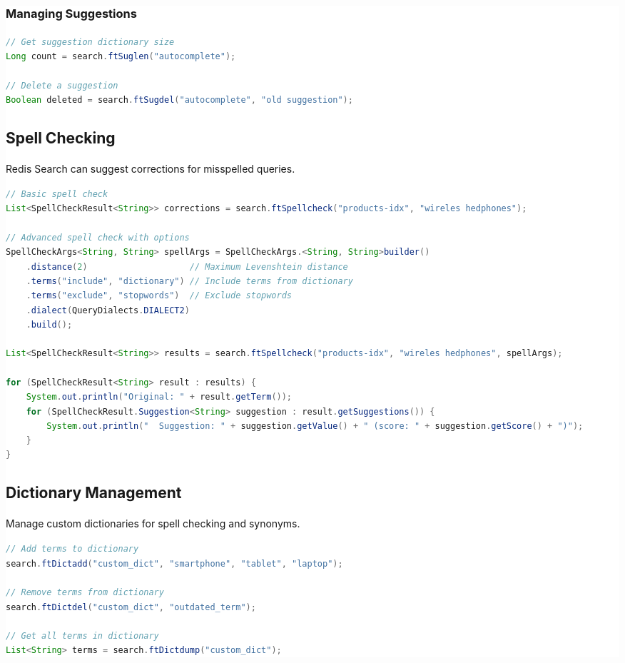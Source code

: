 ### Managing Suggestions

```java
// Get suggestion dictionary size
Long count = search.ftSuglen("autocomplete");

// Delete a suggestion
Boolean deleted = search.ftSugdel("autocomplete", "old suggestion");
```

## Spell Checking

Redis Search can suggest corrections for misspelled queries.

```java
// Basic spell check
List<SpellCheckResult<String>> corrections = search.ftSpellcheck("products-idx", "wireles hedphones");

// Advanced spell check with options
SpellCheckArgs<String, String> spellArgs = SpellCheckArgs.<String, String>builder()
    .distance(2)                    // Maximum Levenshtein distance
    .terms("include", "dictionary") // Include terms from dictionary
    .terms("exclude", "stopwords")  // Exclude stopwords
    .dialect(QueryDialects.DIALECT2)
    .build();

List<SpellCheckResult<String>> results = search.ftSpellcheck("products-idx", "wireles hedphones", spellArgs);

for (SpellCheckResult<String> result : results) {
    System.out.println("Original: " + result.getTerm());
    for (SpellCheckResult.Suggestion<String> suggestion : result.getSuggestions()) {
        System.out.println("  Suggestion: " + suggestion.getValue() + " (score: " + suggestion.getScore() + ")");
    }
}
```

## Dictionary Management

Manage custom dictionaries for spell checking and synonyms.

```java
// Add terms to dictionary
search.ftDictadd("custom_dict", "smartphone", "tablet", "laptop");

// Remove terms from dictionary
search.ftDictdel("custom_dict", "outdated_term");

// Get all terms in dictionary
List<String> terms = search.ftDictdump("custom_dict");
```
